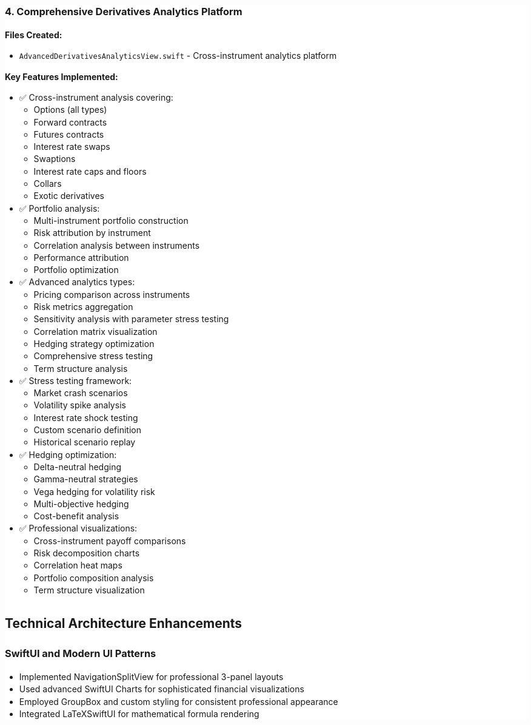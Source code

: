 ### 4. Comprehensive Derivatives Analytics Platform

**Files Created:**
- `AdvancedDerivativesAnalyticsView.swift` - Cross-instrument analytics platform

**Key Features Implemented:**
- ✅ Cross-instrument analysis covering:
  - Options (all types)
  - Forward contracts
  - Futures contracts
  - Interest rate swaps
  - Swaptions
  - Interest rate caps and floors
  - Collars
  - Exotic derivatives
- ✅ Portfolio analysis:
  - Multi-instrument portfolio construction
  - Risk attribution by instrument
  - Correlation analysis between instruments
  - Performance attribution
  - Portfolio optimization
- ✅ Advanced analytics types:
  - Pricing comparison across instruments
  - Risk metrics aggregation
  - Sensitivity analysis with parameter stress testing
  - Correlation matrix visualization
  - Hedging strategy optimization
  - Comprehensive stress testing
  - Term structure analysis
- ✅ Stress testing framework:
  - Market crash scenarios
  - Volatility spike analysis
  - Interest rate shock testing
  - Custom scenario definition
  - Historical scenario replay
- ✅ Hedging optimization:
  - Delta-neutral hedging
  - Gamma-neutral strategies
  - Vega hedging for volatility risk
  - Multi-objective hedging
  - Cost-benefit analysis
- ✅ Professional visualizations:
  - Cross-instrument payoff comparisons
  - Risk decomposition charts
  - Correlation heat maps
  - Portfolio composition analysis
  - Term structure visualization

## Technical Architecture Enhancements

### SwiftUI and Modern UI Patterns
- Implemented NavigationSplitView for professional 3-panel layouts
- Used advanced SwiftUI Charts for sophisticated financial visualizations
- Employed GroupBox and custom styling for consistent professional appearance
- Integrated LaTeXSwiftUI for mathematical formula rendering
